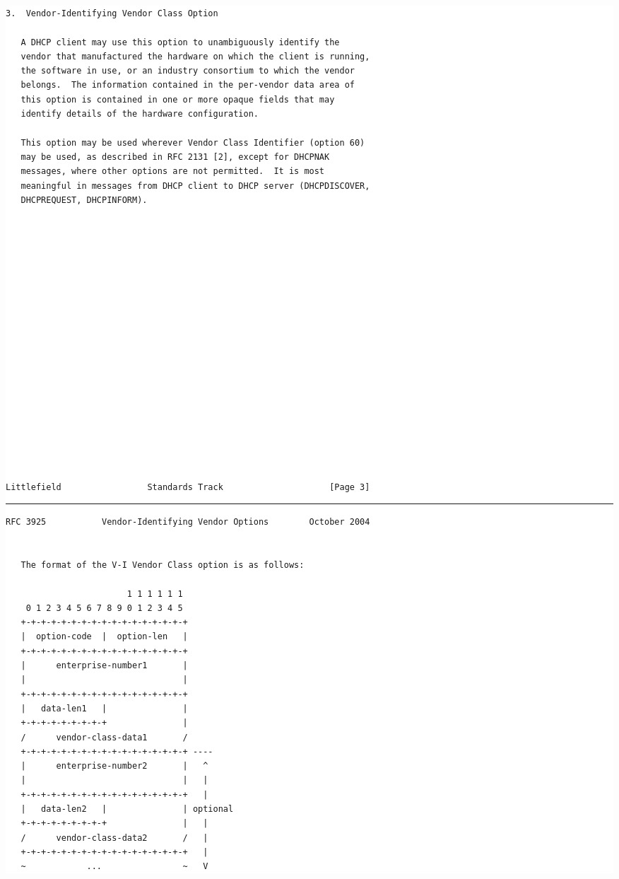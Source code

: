 ``` newpage
3.  Vendor-Identifying Vendor Class Option

   A DHCP client may use this option to unambiguously identify the
   vendor that manufactured the hardware on which the client is running,
   the software in use, or an industry consortium to which the vendor
   belongs.  The information contained in the per-vendor data area of
   this option is contained in one or more opaque fields that may
   identify details of the hardware configuration.

   This option may be used wherever Vendor Class Identifier (option 60)
   may be used, as described in RFC 2131 [2], except for DHCPNAK
   messages, where other options are not permitted.  It is most
   meaningful in messages from DHCP client to DHCP server (DHCPDISCOVER,
   DHCPREQUEST, DHCPINFORM).



















Littlefield                 Standards Track                     [Page 3]
```

------------------------------------------------------------------------

``` newpage
RFC 3925           Vendor-Identifying Vendor Options        October 2004


   The format of the V-I Vendor Class option is as follows:

                        1 1 1 1 1 1
    0 1 2 3 4 5 6 7 8 9 0 1 2 3 4 5
   +-+-+-+-+-+-+-+-+-+-+-+-+-+-+-+-+
   |  option-code  |  option-len   |
   +-+-+-+-+-+-+-+-+-+-+-+-+-+-+-+-+
   |      enterprise-number1       |
   |                               |
   +-+-+-+-+-+-+-+-+-+-+-+-+-+-+-+-+
   |   data-len1   |               |
   +-+-+-+-+-+-+-+-+               |
   /      vendor-class-data1       /
   +-+-+-+-+-+-+-+-+-+-+-+-+-+-+-+-+ ----
   |      enterprise-number2       |   ^
   |                               |   |
   +-+-+-+-+-+-+-+-+-+-+-+-+-+-+-+-+   |
   |   data-len2   |               | optional
   +-+-+-+-+-+-+-+-+               |   |
   /      vendor-class-data2       /   |
   +-+-+-+-+-+-+-+-+-+-+-+-+-+-+-+-+   |
   ~            ...                ~   V
```